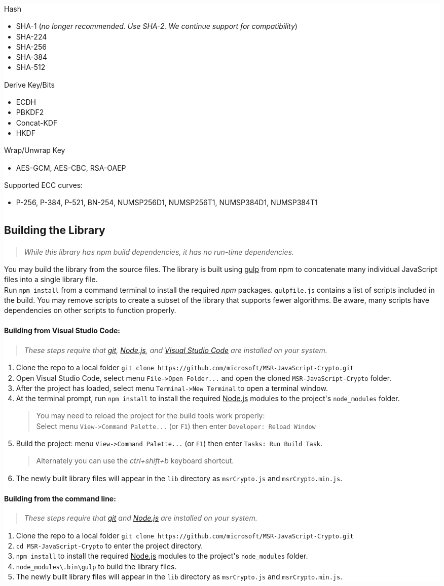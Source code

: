 Hash  
- SHA-1 (_no longer recommended. Use SHA-2. We continue support for compatibility_)
- SHA-224
- SHA-256
- SHA-384
- SHA-512

Derive Key/Bits  
- ECDH
- PBKDF2
- Concat-KDF
- HKDF

Wrap/Unwrap Key
- AES-GCM, AES-CBC, RSA-OAEP

Supported ECC curves:  
- P-256, P-384, P-521, BN-254, NUMSP256D1, NUMSP256T1, NUMSP384D1, NUMSP384T1

## Building the Library  

>_While this library has npm build dependencies, it has no run-time dependencies._

You may build the library from the source files. The library is built using [gulp](https://gulpjs.com/) from npm to concatenate many individual JavaScript files into a single library file.  
Run `npm install` from a command terminal to install the required _npm_ packages. `gulpfile.js` contains a list of scripts included in the build. You may remove scripts to create a subset of the library that supports fewer algorithms. Be aware, many scripts have dependencies on other scripts to function properly.

#### Building from Visual Studio Code:
>_These steps require that [git](https://git-scm.com/downloads), [Node.js](https://nodejs.org/en/), and [Visual Studio Code](https://code.visualstudio.com/) are installed on your system._  

1. Clone the repo to a local folder `git clone https://github.com/microsoft/MSR-JavaScript-Crypto.git`  
2. Open Visual Studio Code, select menu `File->Open Folder...` and open the cloned `MSR-JavaScript-Crypto` folder.  
3. After the project has loaded, select menu `Terminal->New Terminal` to open a terminal window.  
4. At the terminal prompt, run `npm install` to install the required [Node.js](https://nodejs.org/en/) modules to the project's `node_modules` folder.  
	>You may need to reload the project for the build tools work properly:  
	>Select menu `View->Command Palette...` (or `F1`) then enter `Developer: Reload Window`  
5. Build the project: menu `View->Command Palette...` (or `F1`) then enter `Tasks: Run Build Task`.
	>Alternately you can use the _ctrl+shift+b_ keyboard shortcut. 
6. The newly built library files will appear in the `lib` directory as `msrCrypto.js` and `msrCrypto.min.js`.

#### Building from the command line:
>_These steps require that [git](https://git-scm.com/downloads) and [Node.js](https://nodejs.org/en/) are installed on your system._  
1. Clone the repo to a local folder `git clone https://github.com/microsoft/MSR-JavaScript-Crypto.git`  
2. `cd MSR-JavaScript-Crypto` to enter the project directory.
3. `npm install` to install the required [Node.js](https://nodejs.org/en/) modules to the project's `node_modules` folder.  
4. `node_modules\.bin\gulp` to build the library files.  
5. The newly built library files will appear in the `lib` directory as `msrCrypto.js` and `msrCrypto.min.js`.
